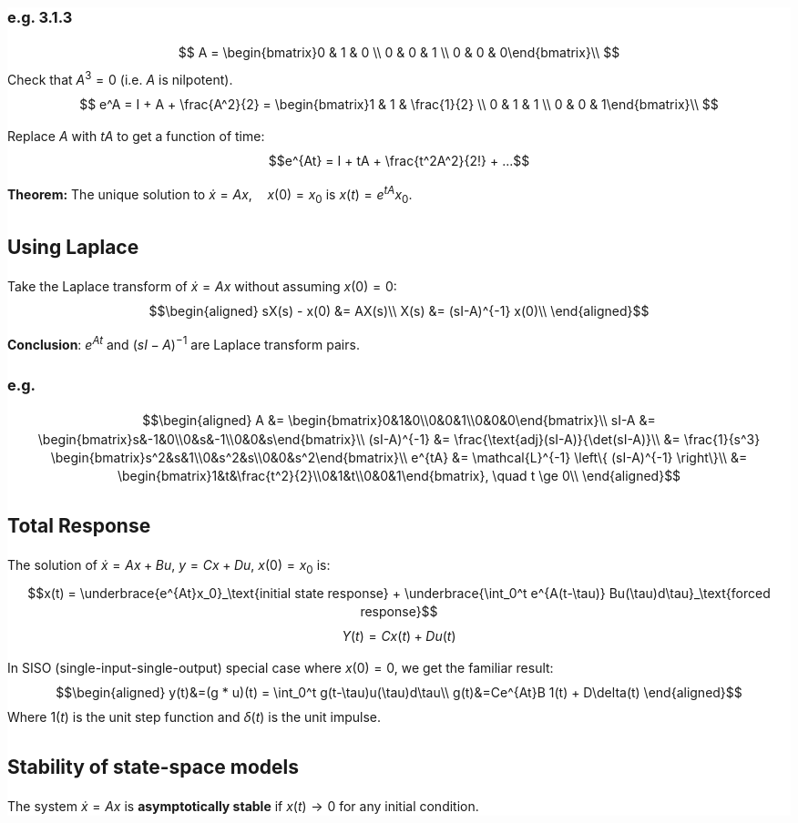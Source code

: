 ### e.g. 3.1.3
$$
A = \begin{bmatrix}0 & 1 & 0 \\ 0 & 0 & 1 \\ 0 & 0 & 0\end{bmatrix}\\
$$
Check that $A^3=0$ (i.e. $A$ is nilpotent).
$$
e^A = I + A + \frac{A^2}{2} = \begin{bmatrix}1 & 1 & \frac{1}{2} \\ 0 & 1 & 1 \\ 0 & 0 & 1\end{bmatrix}\\
$$

Replace $A$ with $tA$ to get a function of time:
$$e^{At} = I + tA + \frac{t^2A^2}{2!} + ...$$

**Theorem:** The unique solution to $\dot{x}=Ax, \quad x(0)=x_0$ is $x(t)=e^{tA}x_0$.

## Using Laplace
Take the Laplace transform of $\dot{x}=Ax$ without assuming $x(0)=0$:
$$\begin{aligned}
sX(s) - x(0) &= AX(s)\\
X(s) &= (sI-A)^{-1} x(0)\\
\end{aligned}$$

**Conclusion**: $e^{At}$ and $(sI-A)^{-1}$ are Laplace transform pairs.

### e.g.
$$\begin{aligned}
A &= \begin{bmatrix}0&1&0\\0&0&1\\0&0&0\end{bmatrix}\\
sI-A &= \begin{bmatrix}s&-1&0\\0&s&-1\\0&0&s\end{bmatrix}\\
(sI-A)^{-1} &= \frac{\text{adj}(sI-A)}{\det(sI-A)}\\
&= \frac{1}{s^3} \begin{bmatrix}s^2&s&1\\0&s^2&s\\0&0&s^2\end{bmatrix}\\
e^{tA} &= \mathcal{L}^{-1} \left\{ (sI-A)^{-1} \right\}\\
&= \begin{bmatrix}1&t&\frac{t^2}{2}\\0&1&t\\0&0&1\end{bmatrix}, \quad t \ge 0\\
\end{aligned}$$

## Total Response
The solution of $\dot{x}=Ax+Bu$, $y=Cx+Du$, $x(0)=x_0$ is:
$$x(t) = \underbrace{e^{At}x_0}_\text{initial state response} + \underbrace{\int_0^t e^{A(t-\tau)} Bu(\tau)d\tau}_\text{forced response}$$
$$Y(t)=Cx(t)+Du(t)$$

In SISO (single-input-single-output) special case where $x(0)=0$, we get the familiar result:
$$\begin{aligned}
y(t)&=(g * u)(t) = \int_0^t g(t-\tau)u(\tau)d\tau\\
g(t)&=Ce^{At}B 1(t) + D\delta(t)
\end{aligned}$$
Where $1(t)$ is the unit step function and $\delta(t)$ is the unit impulse.

## Stability of state-space models
The system $\dot{x}=Ax$ is **asymptotically stable** if $x(t) \rightarrow 0$ for any initial condition.
